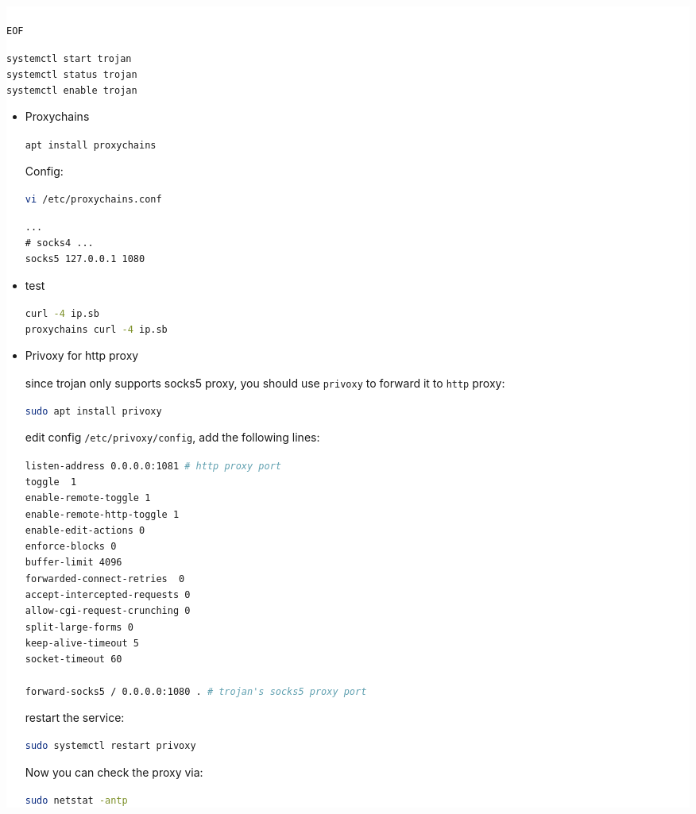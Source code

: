   ```bash
  
  EOF
  ```

  ```bash
  systemctl start trojan
  systemctl status trojan
  systemctl enable trojan
  ```

* Proxychains

  ```bash
  apt install proxychains
  ```

  Config:

  ```bash
  vi /etc/proxychains.conf
  ```

  ```
  ...
  # socks4 ...
  socks5 127.0.0.1 1080
  ```

* test

  ```bash
  curl -4 ip.sb
  proxychains curl -4 ip.sb
  ```

* Privoxy for http proxy

  since trojan only supports socks5 proxy, you should use `privoxy` to forward it to `http` proxy:

  ```bash
  sudo apt install privoxy
  ```

  edit config `/etc/privoxy/config`, add the following lines:

  ```bash
  listen-address 0.0.0.0:1081 # http proxy port
  toggle  1
  enable-remote-toggle 1
  enable-remote-http-toggle 1
  enable-edit-actions 0
  enforce-blocks 0
  buffer-limit 4096
  forwarded-connect-retries  0
  accept-intercepted-requests 0
  allow-cgi-request-crunching 0
  split-large-forms 0
  keep-alive-timeout 5
  socket-timeout 60
  
  forward-socks5 / 0.0.0.0:1080 . # trojan's socks5 proxy port
  ```

  restart the service:

  ```bash
  sudo systemctl restart privoxy
  ```

  Now you can check the proxy via:

  ```bash
  sudo netstat -antp
  ```

  